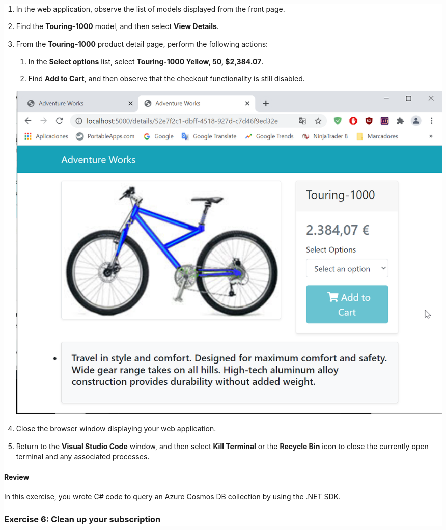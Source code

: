 1.  In the web application, observe the list of models displayed from the front page.

1.  Find the **Touring-1000** model, and then select **View Details**.

1. From the **Touring-1000** product detail page, perform the following actions:

   1.  In the **Select options** list, select **Touring-1000 Yellow, 50, $2,384.07**.

   1.  Find **Add to Cart**, and then observe that the checkout functionality is still disabled.

   ![P03-Lab-ConstructingPolyglotDataSolution_36](images/P03-Lab-ConstructingPolyglotDataSolution_36.png)

1.  Close the browser window displaying your web application.

1.  Return to the **Visual Studio Code** window, and then select **Kill Terminal** or the **Recycle Bin** icon to close the currently open terminal and any associated processes.

#### Review

In this exercise, you wrote C# code to query an Azure Cosmos DB collection by using the .NET SDK.

### Exercise 6: Clean up your subscription 
